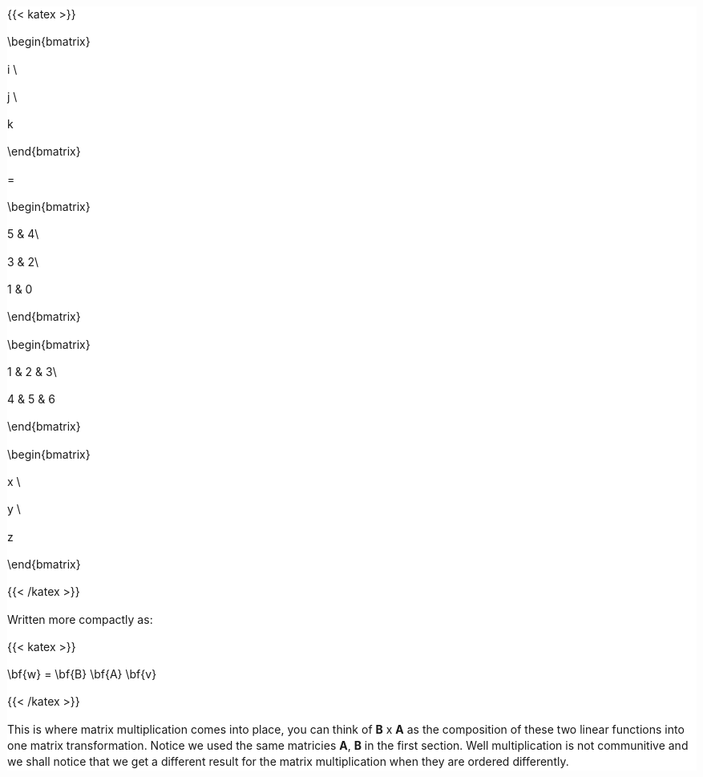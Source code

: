   

 {{< katex >}} 

\begin{bmatrix}

i \\

j \\

k

\end{bmatrix}

  

=

  

\begin{bmatrix}

5 & 4\\

3 & 2\\

1 & 0

\end{bmatrix}

  

\begin{bmatrix}

1 & 2 & 3\\

4 & 5 & 6

\end{bmatrix}

  

\begin{bmatrix}

x \\

y \\

z

\end{bmatrix}

  

 {{< /katex >}} 

  

Written more compactly as:

  

 {{< katex >}} 

\bf{w} = \bf{B} \bf{A} \bf{v}

 {{< /katex >}} 

  

This is where matrix multiplication comes into place, you can think of **B** x **A** as the composition of these two linear functions into one matrix transformation. Notice we used the same matricies **A**, **B** in the first section. Well multiplication is not communitive and we shall notice that we get a different result for the matrix multiplication when they are ordered differently.
